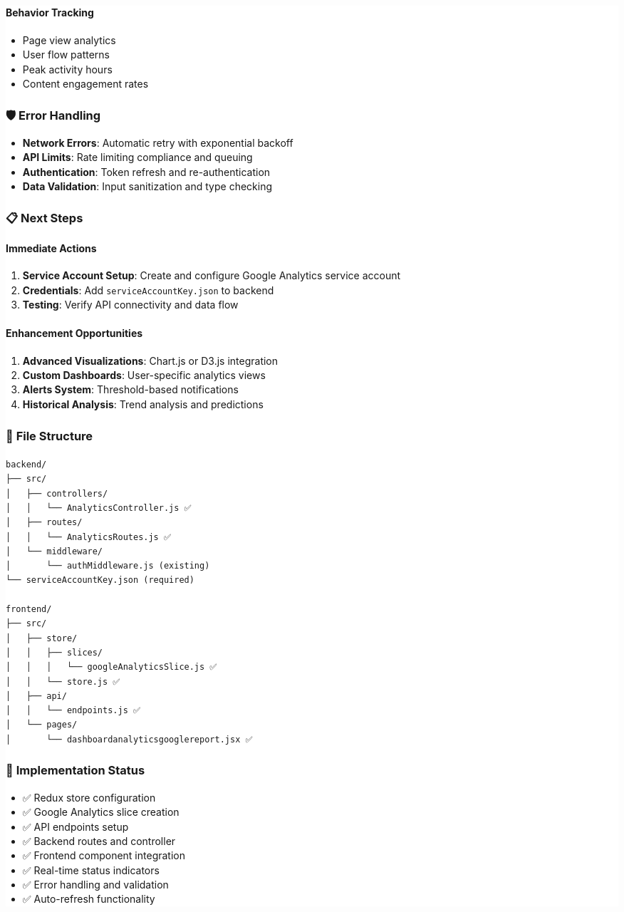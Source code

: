 #### Behavior Tracking
- Page view analytics
- User flow patterns
- Peak activity hours
- Content engagement rates

### 🛡 **Error Handling**
- **Network Errors**: Automatic retry with exponential backoff
- **API Limits**: Rate limiting compliance and queuing
- **Authentication**: Token refresh and re-authentication
- **Data Validation**: Input sanitization and type checking

### 📋 **Next Steps**

#### Immediate Actions
1. **Service Account Setup**: Create and configure Google Analytics service account
2. **Credentials**: Add `serviceAccountKey.json` to backend
3. **Testing**: Verify API connectivity and data flow

#### Enhancement Opportunities
1. **Advanced Visualizations**: Chart.js or D3.js integration
2. **Custom Dashboards**: User-specific analytics views
3. **Alerts System**: Threshold-based notifications
4. **Historical Analysis**: Trend analysis and predictions

### 📝 **File Structure**
```
backend/
├── src/
│   ├── controllers/
│   │   └── AnalyticsController.js ✅
│   ├── routes/
│   │   └── AnalyticsRoutes.js ✅
│   └── middleware/
│       └── authMiddleware.js (existing)
└── serviceAccountKey.json (required)

frontend/
├── src/
│   ├── store/
│   │   ├── slices/
│   │   │   └── googleAnalyticsSlice.js ✅
│   │   └── store.js ✅
│   ├── api/
│   │   └── endpoints.js ✅
│   └── pages/
│       └── dashboardanalyticsgooglereport.jsx ✅
```

### 🎉 **Implementation Status**
- ✅ Redux store configuration
- ✅ Google Analytics slice creation
- ✅ API endpoints setup
- ✅ Backend routes and controller
- ✅ Frontend component integration  
- ✅ Real-time status indicators
- ✅ Error handling and validation
- ✅ Auto-refresh functionality
